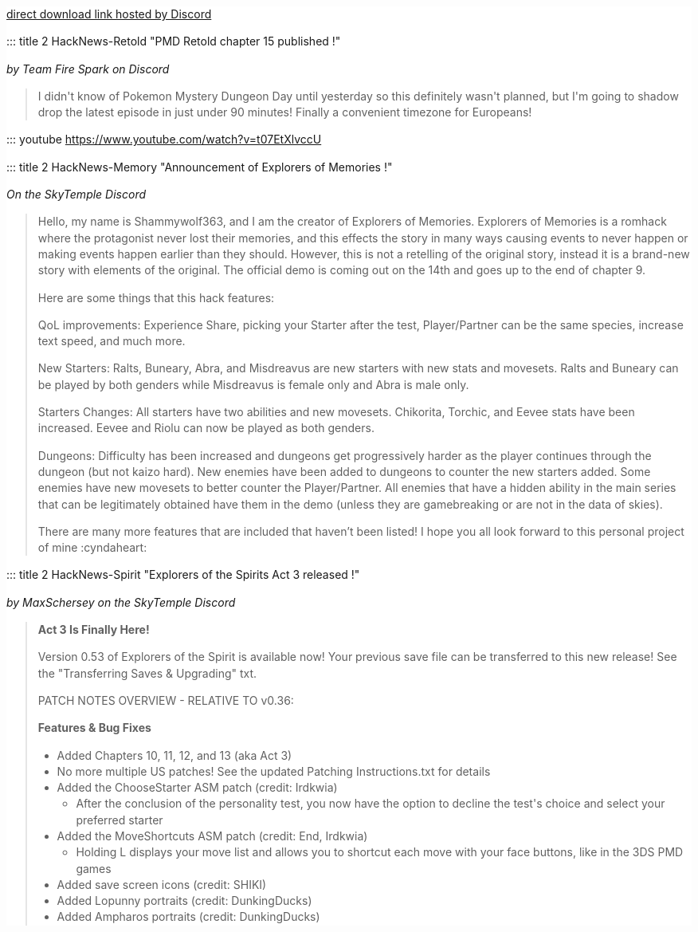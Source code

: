 [direct download link hosted by Discord](https://cdn.discordapp.com/attachments/769498453126283274/871617181417357323/Explorers_of_the_Azure_Sky.xdelta)

::: title 2 HackNews-Retold "PMD Retold chapter 15 published !"

*by Team Fire Spark on Discord*

> I didn't know of Pokemon Mystery Dungeon Day until yesterday so this definitely wasn't planned, but I'm going to shadow drop the latest episode in just under 90 minutes! Finally a convenient timezone for Europeans!

::: youtube https://www.youtube.com/watch?v=t07EtXlvccU

::: title 2 HackNews-Memory "Announcement of Explorers of Memories !"

*On the SkyTemple Discord*

> Hello, my name is Shammywolf363, and I am the creator of Explorers of Memories. Explorers of Memories is a romhack where the protagonist never lost their memories, and this effects the story in many ways causing events to never happen or making events happen earlier than they should. However, this is not a retelling of the original story, instead it is a brand-new story with elements of the original. The official demo is coming out on the 14th and goes up to the end of chapter 9.
>
> Here are some things that this hack features:
>
> QoL improvements: Experience Share, picking your Starter after the test, Player/Partner can be the same species, increase text speed, and much more.
> 
> New Starters: Ralts, Buneary, Abra, and Misdreavus are new starters with new stats and movesets. Ralts and Buneary can be played by both genders while Misdreavus is female only and Abra is male only.
>
> Starters Changes: All starters have two abilities and new movesets. Chikorita, Torchic, and Eevee stats have been increased. Eevee and Riolu can now be played as both genders. 
>
> Dungeons: Difficulty has been increased and dungeons get progressively harder as the player continues through the dungeon (but not kaizo hard). New enemies have been added to dungeons to counter the new starters added.  Some enemies have new movesets to better counter the Player/Partner. All enemies that have a hidden ability in the main series that can be legitimately obtained  have them in the demo (unless they are gamebreaking or are not in the data of skies).
>
> There are many more features that are included that haven’t been listed! I hope you all look forward to this personal project of mine :cyndaheart:

::: title 2 HackNews-Spirit "Explorers of the Spirits Act 3 released !"

*by MaxSchersey on the SkyTemple Discord*

> **Act 3 Is Finally Here!**
>
> Version 0.53 of Explorers of the Spirit is available now! Your previous save file can be transferred to this new release! See the "Transferring Saves & Upgrading" txt.
>
> PATCH NOTES OVERVIEW - RELATIVE TO v0.36:
>
> **Features & Bug Fixes**
>
> - Added Chapters 10, 11, 12, and 13 (aka Act 3)
> - No more multiple US patches! See the updated Patching Instructions.txt for details
> - Added the ChooseStarter ASM patch (credit: Irdkwia)
>     - After the conclusion of the personality test, you now have the option to decline the test's choice and select your preferred starter
> - Added the MoveShortcuts ASM patch (credit: End, Irdkwia)
>     - Holding L displays your move list and allows you to shortcut each move with your face buttons, like in the 3DS PMD games
> - Added save screen icons (credit: SHIKI)
> - Added Lopunny portraits (credit: DunkingDucks)
> - Added Ampharos portraits (credit: DunkingDucks)